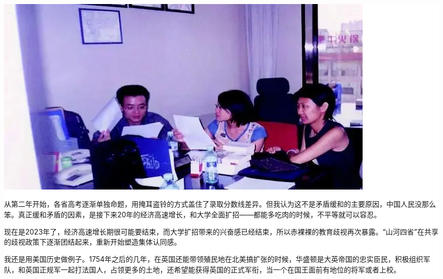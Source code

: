 
![](/images/btnews/0501_0600/0545/8bba90cc-be02-48b4-bed6-7d14e5275e81.webp)



从第二年开始，各省高考逐渐单独命题，用掩耳盗铃的方式盖住了录取分数线差异。但我认为这不是矛盾缓和的主要原因，中国人民没那么笨。真正缓和矛盾的因素，是接下来20年的经济高速增长，和大学全面扩招——都能多吃肉的时候，不平等就可以容忍。


现在是2023年了，经济高速增长期很可能要结束，而大学扩招带来的兴奋感已经结束，所以赤裸裸的教育歧视再次暴露。“山河四省”在共享的歧视政策下逐渐团结起来，重新开始塑造集体认同感。


我还是用美国历史做例子。1754年之后的几年，在英国还能带领殖民地在北美搞扩张的时候，华盛顿是大英帝国的忠实臣民，积极组织军队，和英国正规军一起打法国人，占领更多的土地，还希望能获得英国的正式军衔，当一个在国王面前有地位的将军或者上校。
